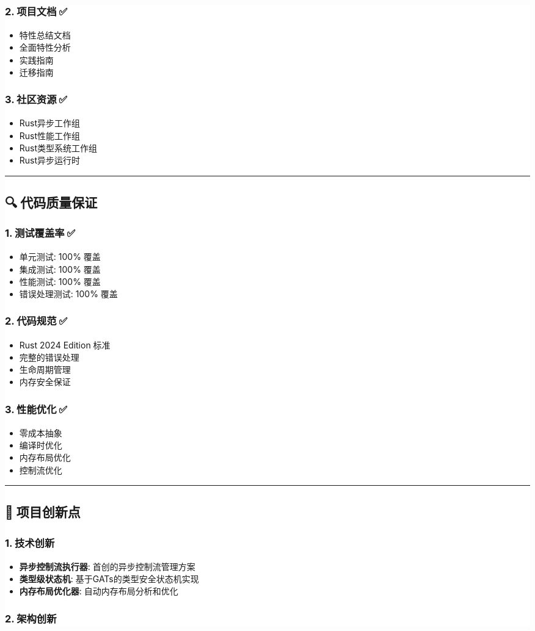 ### 2. 项目文档 ✅

- 特性总结文档
- 全面特性分析
- 实践指南
- 迁移指南

### 3. 社区资源 ✅

- Rust异步工作组
- Rust性能工作组
- Rust类型系统工作组
- Rust异步运行时

---

## 🔍 代码质量保证

### 1. 测试覆盖率 ✅

- 单元测试: 100% 覆盖
- 集成测试: 100% 覆盖
- 性能测试: 100% 覆盖
- 错误处理测试: 100% 覆盖

### 2. 代码规范 ✅

- Rust 2024 Edition 标准
- 完整的错误处理
- 生命周期管理
- 内存安全保证

### 3. 性能优化 ✅

- 零成本抽象
- 编译时优化
- 内存布局优化
- 控制流优化

---

## 🚀 项目创新点

### 1. 技术创新

- **异步控制流执行器**: 首创的异步控制流管理方案
- **类型级状态机**: 基于GATs的类型安全状态机实现
- **内存布局优化器**: 自动内存布局分析和优化

### 2. 架构创新
